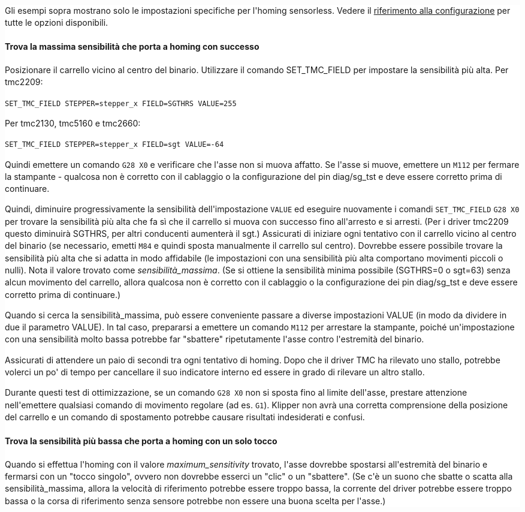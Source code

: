 Gli esempi sopra mostrano solo le impostazioni specifiche per l'homing sensorless. Vedere il [riferimento alla configurazione](Config_Reference.md#tmc-stepper-driver-configuration) per tutte le opzioni disponibili.

#### Trova la massima sensibilità che porta a homing con successo

Posizionare il carrello vicino al centro del binario. Utilizzare il comando SET_TMC_FIELD per impostare la sensibilità più alta. Per tmc2209:

```
SET_TMC_FIELD STEPPER=stepper_x FIELD=SGTHRS VALUE=255
```

Per tmc2130, tmc5160 e tmc2660:

```
SET_TMC_FIELD STEPPER=stepper_x FIELD=sgt VALUE=-64
```

Quindi emettere un comando `G28 X0` e verificare che l'asse non si muova affatto. Se l'asse si muove, emettere un `M112` per fermare la stampante - qualcosa non è corretto con il cablaggio o la configurazione del pin diag/sg_tst e deve essere corretto prima di continuare.

Quindi, diminuire progressivamente la sensibilità dell'impostazione `VALUE` ed eseguire nuovamente i comandi `SET_TMC_FIELD` `G28 X0` per trovare la sensibilità più alta che fa sì che il carrello si muova con successo fino all'arresto e si arresti. (Per i driver tmc2209 questo diminuirà SGTHRS, per altri conducenti aumenterà il sgt.) Assicurati di iniziare ogni tentativo con il carrello vicino al centro del binario (se necessario, emetti `M84` e quindi sposta manualmente il carrello sul centro). Dovrebbe essere possibile trovare la sensibilità più alta che si adatta in modo affidabile (le impostazioni con una sensibilità più alta comportano movimenti piccoli o nulli). Nota il valore trovato come *sensibilità_massima*. (Se si ottiene la sensibilità minima possibile (SGTHRS=0 o sgt=63) senza alcun movimento del carrello, allora qualcosa non è corretto con il cablaggio o la configurazione dei pin diag/sg_tst e deve essere corretto prima di continuare.)

Quando si cerca la sensibilità_massima, può essere conveniente passare a diverse impostazioni VALUE (in modo da dividere in due il parametro VALUE). In tal caso, prepararsi a emettere un comando `M112` per arrestare la stampante, poiché un'impostazione con una sensibilità molto bassa potrebbe far "sbattere" ripetutamente l'asse contro l'estremità del binario.

Assicurati di attendere un paio di secondi tra ogni tentativo di homing. Dopo che il driver TMC ha rilevato uno stallo, potrebbe volerci un po' di tempo per cancellare il suo indicatore interno ed essere in grado di rilevare un altro stallo.

Durante questi test di ottimizzazione, se un comando `G28 X0` non si sposta fino al limite dell'asse, prestare attenzione nell'emettere qualsiasi comando di movimento regolare (ad es. `G1`). Klipper non avrà una corretta comprensione della posizione del carrello e un comando di spostamento potrebbe causare risultati indesiderati e confusi.

#### Trova la sensibilità più bassa che porta a homing con un solo tocco

Quando si effettua l'homing con il valore *maximum_sensitivity* trovato, l'asse dovrebbe spostarsi all'estremità del binario e fermarsi con un "tocco singolo", ovvero non dovrebbe esserci un "clic" o un "sbattere". (Se c'è un suono che sbatte o scatta alla sensibilità_massima, allora la velocità di riferimento potrebbe essere troppo bassa, la corrente del driver potrebbe essere troppo bassa o la corsa di riferimento senza sensore potrebbe non essere una buona scelta per l'asse.)
